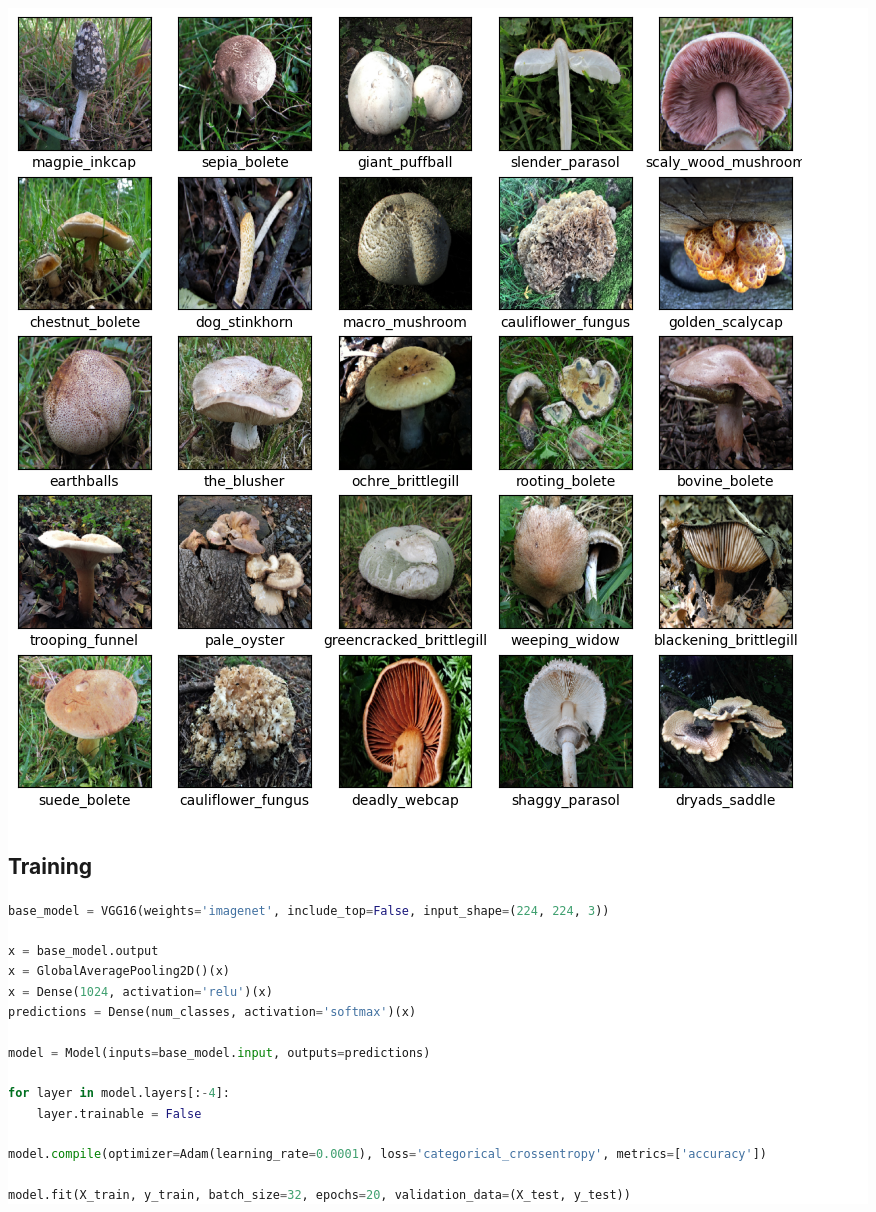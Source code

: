 ![png](Figure/output_14_0.png)
    


## Training


```python
base_model = VGG16(weights='imagenet', include_top=False, input_shape=(224, 224, 3))

x = base_model.output
x = GlobalAveragePooling2D()(x)
x = Dense(1024, activation='relu')(x)
predictions = Dense(num_classes, activation='softmax')(x)

model = Model(inputs=base_model.input, outputs=predictions)

for layer in model.layers[:-4]:
    layer.trainable = False

model.compile(optimizer=Adam(learning_rate=0.0001), loss='categorical_crossentropy', metrics=['accuracy'])

model.fit(X_train, y_train, batch_size=32, epochs=20, validation_data=(X_test, y_test))
```
